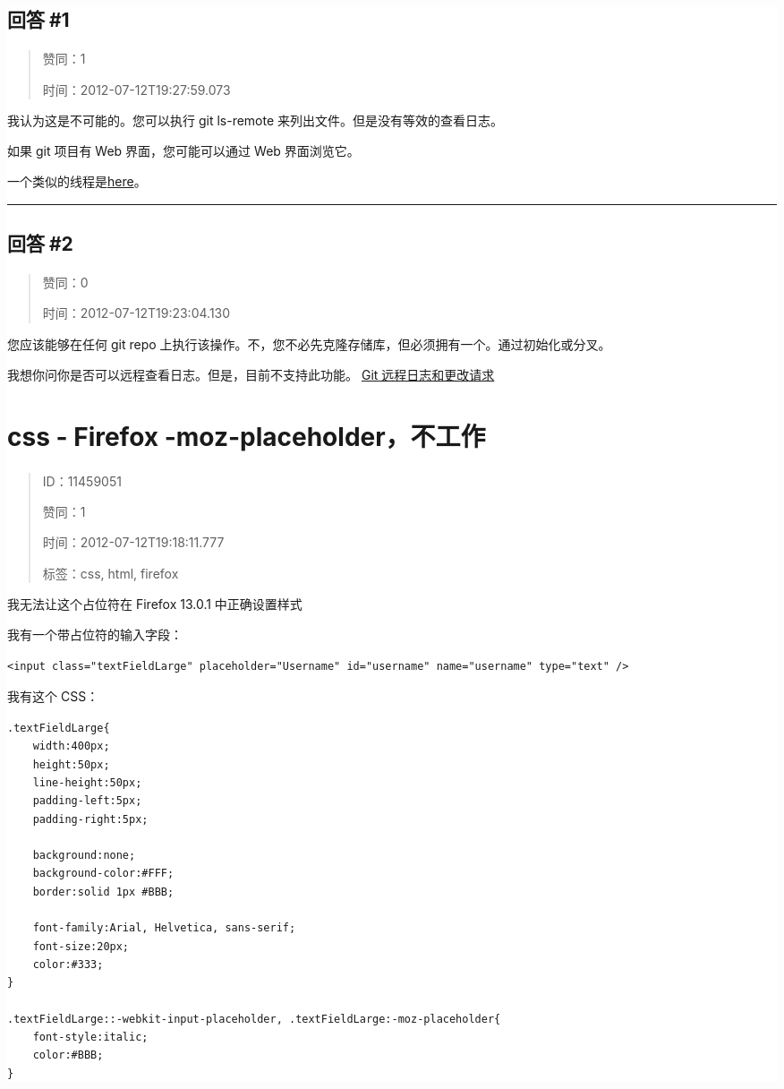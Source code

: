 ## 回答 #1

> 赞同：1
> 
> 时间：2012-07-12T19:27:59.073

我认为这是不可能的。您可以执行 git ls-remote 来列出文件。但是没有等效的查看日志。

如果 git 项目有 Web 界面，您可能可以通过 Web 界面浏览它。

一个类似的线程是[here](http://git.661346.n2.nabble.com/View-remote-logs-td1331881.html)。

* * *

## 回答 #2

> 赞同：0
> 
> 时间：2012-07-12T19:23:04.130

您应该能够在任何 git repo 上执行该操作。不，您不必先克隆存储库，但必须拥有一个。通过初始化或分叉。

我想你问你是否可以远程查看日志。但是，目前不支持此功能。 [Git 远程日志和更改请求](https://stackoverflow.com/questions/4288598/git-remote-log-and-changes-request)

# css - Firefox -moz-placeholder，不工作

> ID：11459051
> 
> 赞同：1
> 
> 时间：2012-07-12T19:18:11.777
> 
> 标签：css, html, firefox

我无法让这个占位符在 Firefox 13.0.1 中正确设置样式

我有一个带占位符的输入字段：

```
<input class="textFieldLarge" placeholder="Username" id="username" name="username" type="text" /> 
```

我有这个 CSS：

```
.textFieldLarge{
    width:400px;
    height:50px;
    line-height:50px;
    padding-left:5px;
    padding-right:5px;

    background:none;
    background-color:#FFF;
    border:solid 1px #BBB;

    font-family:Arial, Helvetica, sans-serif;
    font-size:20px;
    color:#333;
}

.textFieldLarge::-webkit-input-placeholder, .textFieldLarge:-moz-placeholder{
    font-style:italic;
    color:#BBB;
} 
```

